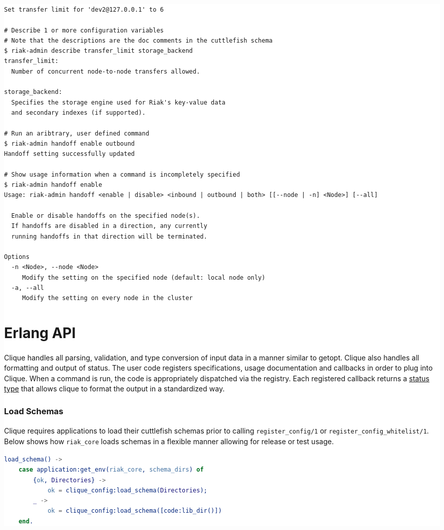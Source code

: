 ```console
Set transfer limit for 'dev2@127.0.0.1' to 6

# Describe 1 or more configuration variables
# Note that the descriptions are the doc comments in the cuttlefish schema
$ riak-admin describe transfer_limit storage_backend
transfer_limit:
  Number of concurrent node-to-node transfers allowed.

storage_backend:
  Specifies the storage engine used for Riak's key-value data
  and secondary indexes (if supported).

# Run an aribtrary, user defined command
$ riak-admin handoff enable outbound
Handoff setting successfully updated

# Show usage information when a command is incompletely specified
$ riak-admin handoff enable
Usage: riak-admin handoff <enable | disable> <inbound | outbound | both> [[--node | -n] <Node>] [--all]

  Enable or disable handoffs on the specified node(s).
  If handoffs are disabled in a direction, any currently
  running handoffs in that direction will be terminated.

Options
  -n <Node>, --node <Node>
     Modify the setting on the specified node (default: local node only)
  -a, --all
     Modify the setting on every node in the cluster

```

# Erlang API
Clique handles all parsing, validation, and type conversion of input data in a
manner similar to getopt. Clique also handles all formatting and output of
status. The user code registers specifications, usage documentation and
callbacks in order to plug into Clique. When a command is run, the code is
appropriately dispatched via the registry. Each registered callback returns a
[status type](https://github.com/basho/clique/blob/develop/src/clique_status.erl)
that allows clique to format the output in a standardized way.

### Load Schemas
Clique requires applications to load their cuttlefish schemas prior to calling `register_config/1` or
`register_config_whitelist/1`. Below shows how `riak_core` loads schemas in a flexible manner
allowing for release or test usage.

```erlang
load_schema() ->
    case application:get_env(riak_core, schema_dirs) of
        {ok, Directories} ->
            ok = clique_config:load_schema(Directories);
        _ ->
            ok = clique_config:load_schema([code:lib_dir()])
    end.
```
